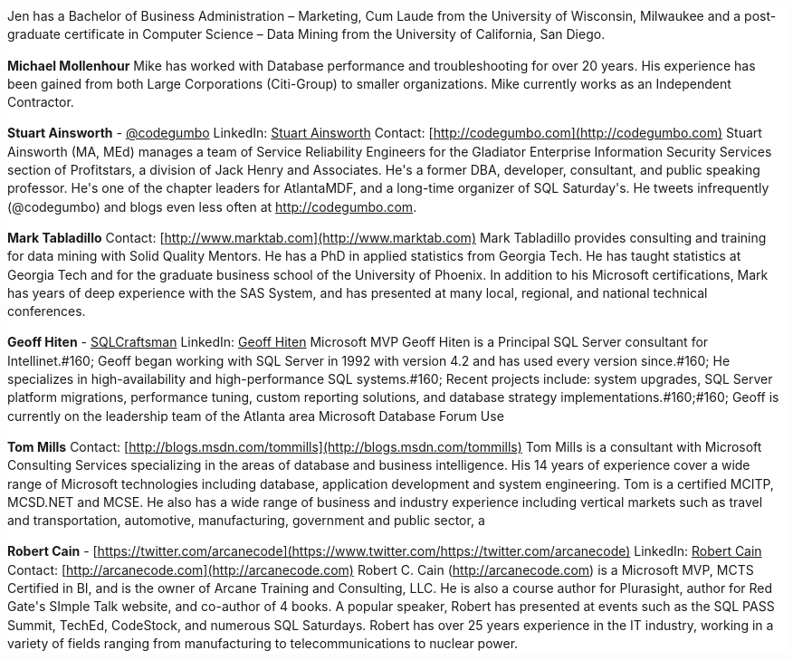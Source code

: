 Jen has a Bachelor of Business Administration – Marketing, Cum Laude from the University of Wisconsin, Milwaukee and a post-graduate certificate in Computer Science – Data Mining from the University of California, San Diego.
 
**Michael Mollenhour** 
Mike has worked with Database performance and troubleshooting for over 20 years. His experience has been gained from both Large Corporations (Citi-Group) to smaller organizations. Mike currently works as an Independent Contractor.
 
**Stuart Ainsworth**  - [@codegumbo](https://www.twitter.com/@codegumbo)
LinkedIn: [Stuart Ainsworth](https://www.linkedin.com/in/stuartainsworth)
Contact: [http://codegumbo.com](http://codegumbo.com)
Stuart Ainsworth (MA, MEd) manages a team of Service Reliability Engineers for the Gladiator Enterprise Information Security Services section of Profitstars, a division of Jack Henry and Associates.  He's a former DBA, developer, consultant, and public speaking professor.  He's one of the chapter leaders for AtlantaMDF, and a long-time organizer of SQL Saturday's.  He tweets infrequently (@codegumbo) and blogs even less often at http://codegumbo.com.
 
**Mark Tabladillo** 
Contact: [http://www.marktab.com](http://www.marktab.com)
Mark Tabladillo provides consulting and training for data mining with Solid Quality Mentors.  He has a PhD in applied statistics from Georgia Tech.  He has taught statistics at Georgia Tech and for the graduate business school of the University of Phoenix.  In addition to his Microsoft certifications, Mark has years of deep experience with the SAS System, and has presented at many local, regional, and national technical conferences.
 
**Geoff Hiten**  - [SQLCraftsman](https://www.twitter.com/SQLCraftsman)
LinkedIn: [Geoff Hiten](http://www.linkedin.com/pub/geoff-hiten/1/b54/6a3/)
Microsoft MVP Geoff Hiten is a Principal SQL Server consultant for Intellinet.#160; Geoff began working with SQL Server in 1992 with version 4.2 and has used every version since.#160; He specializes in high-availability and high-performance SQL systems.#160; Recent projects include: system upgrades, SQL Server platform migrations, performance tuning, custom reporting solutions, and database strategy implementations.#160;#160; Geoff is currently on the leadership team of the Atlanta area Microsoft Database Forum Use
 
**Tom Mills** 
Contact: [http://blogs.msdn.com/tommills](http://blogs.msdn.com/tommills)
Tom Mills is a consultant with Microsoft Consulting Services
specializing in the areas of database and business intelligence.
His 14 years of experience cover a wide range of Microsoft
technologies including database, application development and
system engineering. Tom is a certified MCITP, MCSD.NET and
MCSE. He also has a wide range of business and industry
experience including vertical markets such as travel and
transportation, automotive, manufacturing, government and
public sector, a
 
**Robert Cain**  - [https://twitter.com/arcanecode](https://www.twitter.com/https://twitter.com/arcanecode)
LinkedIn: [Robert Cain](http://www.linkedin.com/in/arcanecode)
Contact: [http://arcanecode.com](http://arcanecode.com)
Robert C. Cain (http://arcanecode.com) is a Microsoft MVP, MCTS Certified in BI, and is the owner of Arcane Training and Consulting, LLC. He is also a course author for Plurasight, author for Red Gate's SImple Talk website, and co-author of 4 books. A popular speaker, Robert has presented at events such as the SQL PASS Summit, TechEd, CodeStock, and numerous SQL Saturdays. Robert has over 25 years experience in the IT industry, working in a variety of fields ranging from manufacturing to telecommunications to nuclear power.
 